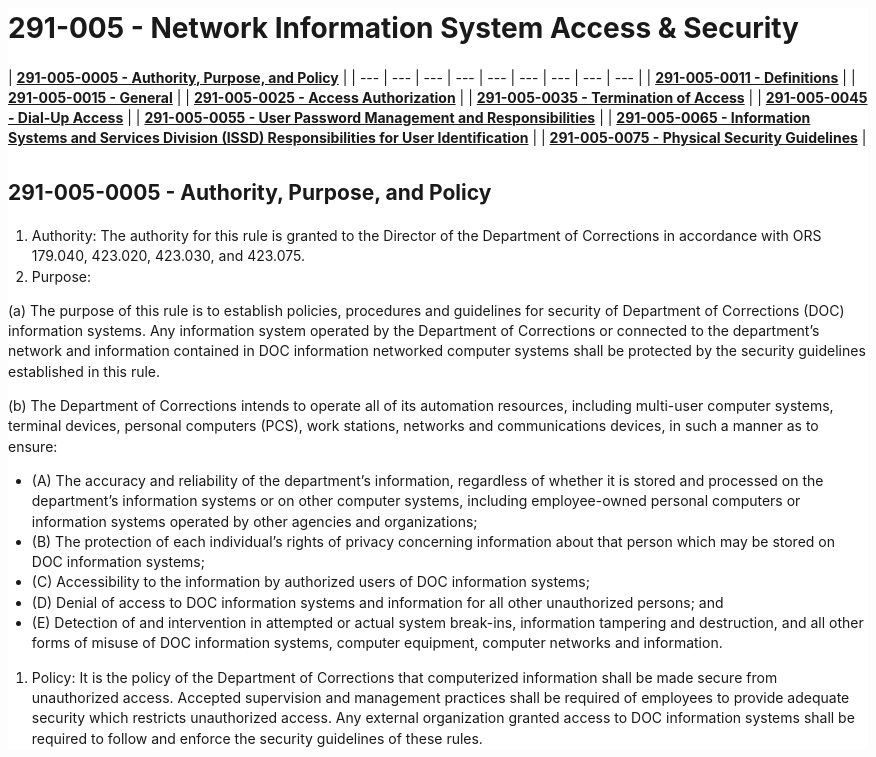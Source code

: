 # 291-005 - Network Information System Access & Security

| [**291-005-0005 - Authority, Purpose, and Policy**](291-005-network-info.md#291-005-0005-authority-purpose-and-policy) |
| --- | --- | --- | --- | --- | --- | --- | --- | --- |
| [**291-005-0011 - Definitions**](291-005-network-info.md#291-005-0011-definitions) |
| [**291-005-0015 - General**](291-005-network-info.md#291-005-0015-general) |
| [**291-005-0025 - Access Authorization**](291-005-network-info.md#291-005-0025-access-authorization) |
| [**291-005-0035 - Termination of Access**](291-005-network-info.md#291-005-0035-termination-of-access) |
| [**291-005-0045 - Dial-Up Access**](291-005-network-info.md#291-005-0045-dial-up-access) |
| [**291-005-0055 - User Password Management and Responsibilities**](291-005-network-info.md#291-005-0055-user-password-management-and-responsibilities) |
| [**291-005-0065 - Information Systems and Services Division \(ISSD\) Responsibilities for User Identification**](291-005-network-info.md#291-005-0065-information-systems-and-services-division-issd-responsibilities-for-user-identification) |
| [**291-005-0075 - Physical Security Guidelines**](291-005-network-info.md#291-005-0075-physical-security-guidelines) |

## **291-005-0005 - Authority, Purpose, and Policy**

1. Authority: The authority for this rule is granted to the Director of the Department of Corrections in accordance with ORS 179.040, 423.020, 423.030, and 423.075. 
2. Purpose:  

\(a\) The purpose of this rule is to establish policies, procedures and guidelines for security of Department of Corrections \(DOC\) information systems. Any information system operated by the Department of Corrections or connected to the department’s network and information contained in DOC information networked computer systems shall be protected by the security guidelines established in this rule.

\(b\) The Department of Corrections intends to operate all of its automation resources, including multi-user computer systems, terminal devices, personal computers \(PCS\), work stations, networks and communications devices, in such a manner as to ensure:

* \(A\) The accuracy and reliability of the department’s information, regardless of whether it is stored and processed on the department’s information systems or on other computer systems, including employee-owned personal computers or information systems operated by other agencies and organizations; 
* \(B\) The protection of each individual’s rights of privacy concerning information about that person which may be stored on DOC information systems; 
* \(C\) Accessibility to the information by authorized users of DOC information systems; 
* \(D\) Denial of access to DOC information systems and information for all other unauthorized persons; and 
* \(E\) Detection of and intervention in attempted or actual system break-ins, information tampering and destruction, and all other forms of misuse of DOC information systems, computer equipment, computer networks and information. 

1. Policy: It is the policy of the Department of Corrections that computerized information shall be made secure from unauthorized access. Accepted supervision and management practices shall be required of employees to provide adequate security which restricts unauthorized access. Any external organization granted access to DOC information systems shall be required to follow and enforce the security guidelines of these rules.
